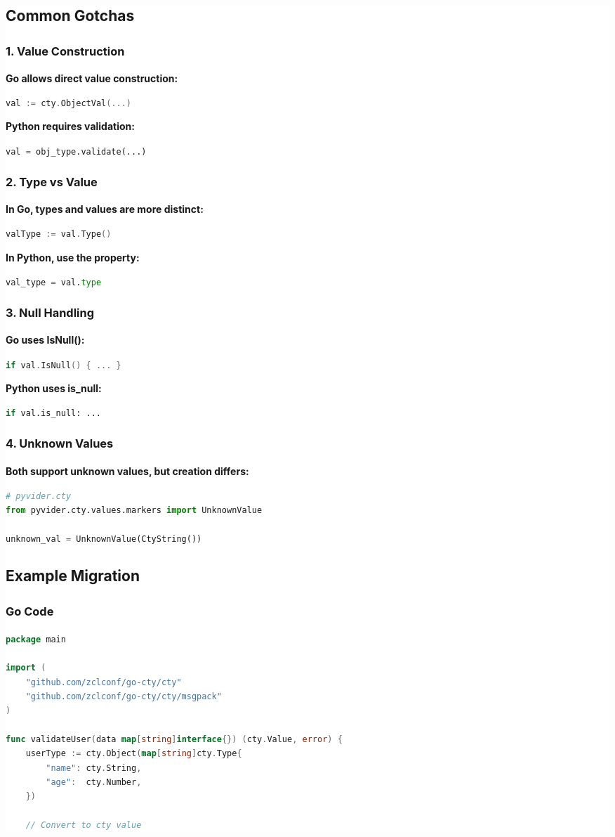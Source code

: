 ## Common Gotchas

### 1. Value Construction

**Go allows direct value construction:**
```go
val := cty.ObjectVal(...)
```

**Python requires validation:**
```python
val = obj_type.validate(...)
```

### 2. Type vs Value

**In Go, types and values are more distinct:**
```go
valType := val.Type()
```

**In Python, use the property:**
```python
val_type = val.type
```

### 3. Null Handling

**Go uses IsNull():**
```go
if val.IsNull() { ... }
```

**Python uses is_null:**
```python
if val.is_null: ...
```

### 4. Unknown Values

**Both support unknown values, but creation differs:**

```python
# pyvider.cty
from pyvider.cty.values.markers import UnknownValue

unknown_val = UnknownValue(CtyString())
```

## Example Migration

### Go Code

```go
package main

import (
    "github.com/zclconf/go-cty/cty"
    "github.com/zclconf/go-cty/cty/msgpack"
)

func validateUser(data map[string]interface{}) (cty.Value, error) {
    userType := cty.Object(map[string]cty.Type{
        "name": cty.String,
        "age":  cty.Number,
    })

    // Convert to cty value
```